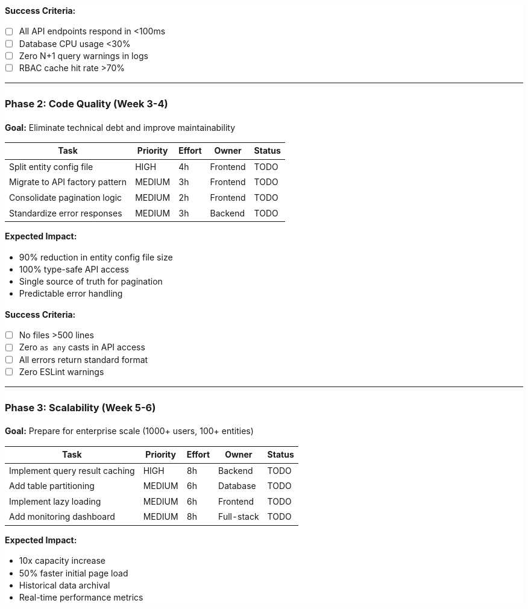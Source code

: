 **Success Criteria:**
- [ ] All API endpoints respond in <100ms
- [ ] Database CPU usage <30%
- [ ] Zero N+1 query warnings in logs
- [ ] RBAC cache hit rate >70%

---

### Phase 2: Code Quality (Week 3-4)

**Goal:** Eliminate technical debt and improve maintainability

| Task | Priority | Effort | Owner | Status |
|------|----------|--------|-------|--------|
| Split entity config file | HIGH | 4h | Frontend | TODO |
| Migrate to API factory pattern | MEDIUM | 3h | Frontend | TODO |
| Consolidate pagination logic | MEDIUM | 2h | Frontend | TODO |
| Standardize error responses | MEDIUM | 3h | Backend | TODO |

**Expected Impact:**
- 90% reduction in entity config file size
- 100% type-safe API access
- Single source of truth for pagination
- Predictable error handling

**Success Criteria:**
- [ ] No files >500 lines
- [ ] Zero `as any` casts in API access
- [ ] All errors return standard format
- [ ] Zero ESLint warnings

---

### Phase 3: Scalability (Week 5-6)

**Goal:** Prepare for enterprise scale (1000+ users, 100+ entities)

| Task | Priority | Effort | Owner | Status |
|------|----------|--------|-------|--------|
| Implement query result caching | HIGH | 8h | Backend | TODO |
| Add table partitioning | MEDIUM | 6h | Database | TODO |
| Implement lazy loading | MEDIUM | 6h | Frontend | TODO |
| Add monitoring dashboard | MEDIUM | 8h | Full-stack | TODO |

**Expected Impact:**
- 10x capacity increase
- 50% faster initial page load
- Historical data archival
- Real-time performance metrics

